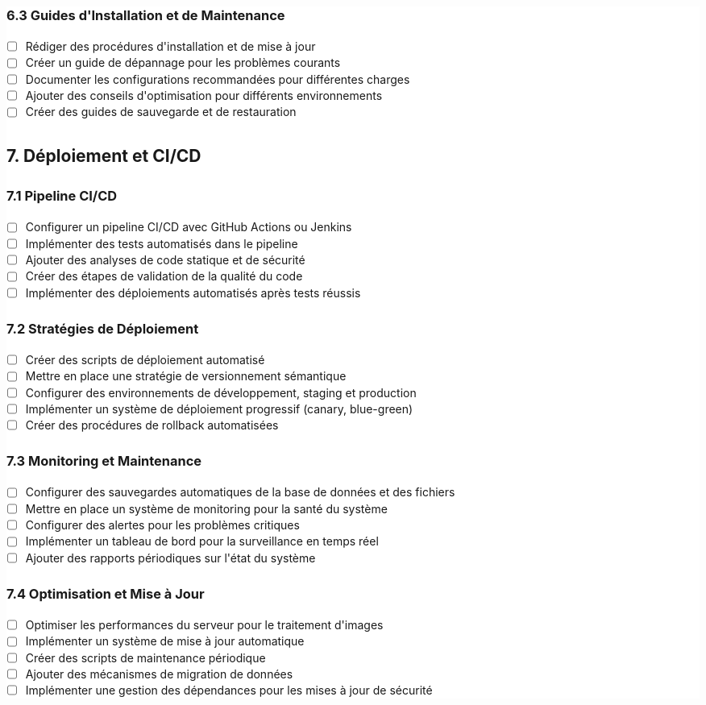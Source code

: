 ### 6.3 Guides d'Installation et de Maintenance
- [ ] Rédiger des procédures d'installation et de mise à jour
- [ ] Créer un guide de dépannage pour les problèmes courants
- [ ] Documenter les configurations recommandées pour différentes charges
- [ ] Ajouter des conseils d'optimisation pour différents environnements
- [ ] Créer des guides de sauvegarde et de restauration

## 7. Déploiement et CI/CD

### 7.1 Pipeline CI/CD
- [ ] Configurer un pipeline CI/CD avec GitHub Actions ou Jenkins
- [ ] Implémenter des tests automatisés dans le pipeline
- [ ] Ajouter des analyses de code statique et de sécurité
- [ ] Créer des étapes de validation de la qualité du code
- [ ] Implémenter des déploiements automatisés après tests réussis

### 7.2 Stratégies de Déploiement
- [ ] Créer des scripts de déploiement automatisé
- [ ] Mettre en place une stratégie de versionnement sémantique
- [ ] Configurer des environnements de développement, staging et production
- [ ] Implémenter un système de déploiement progressif (canary, blue-green)
- [ ] Créer des procédures de rollback automatisées

### 7.3 Monitoring et Maintenance
- [ ] Configurer des sauvegardes automatiques de la base de données et des fichiers
- [ ] Mettre en place un système de monitoring pour la santé du système
- [ ] Configurer des alertes pour les problèmes critiques
- [ ] Implémenter un tableau de bord pour la surveillance en temps réel
- [ ] Ajouter des rapports périodiques sur l'état du système

### 7.4 Optimisation et Mise à Jour
- [ ] Optimiser les performances du serveur pour le traitement d'images
- [ ] Implémenter un système de mise à jour automatique
- [ ] Créer des scripts de maintenance périodique
- [ ] Ajouter des mécanismes de migration de données
- [ ] Implémenter une gestion des dépendances pour les mises à jour de sécurité 